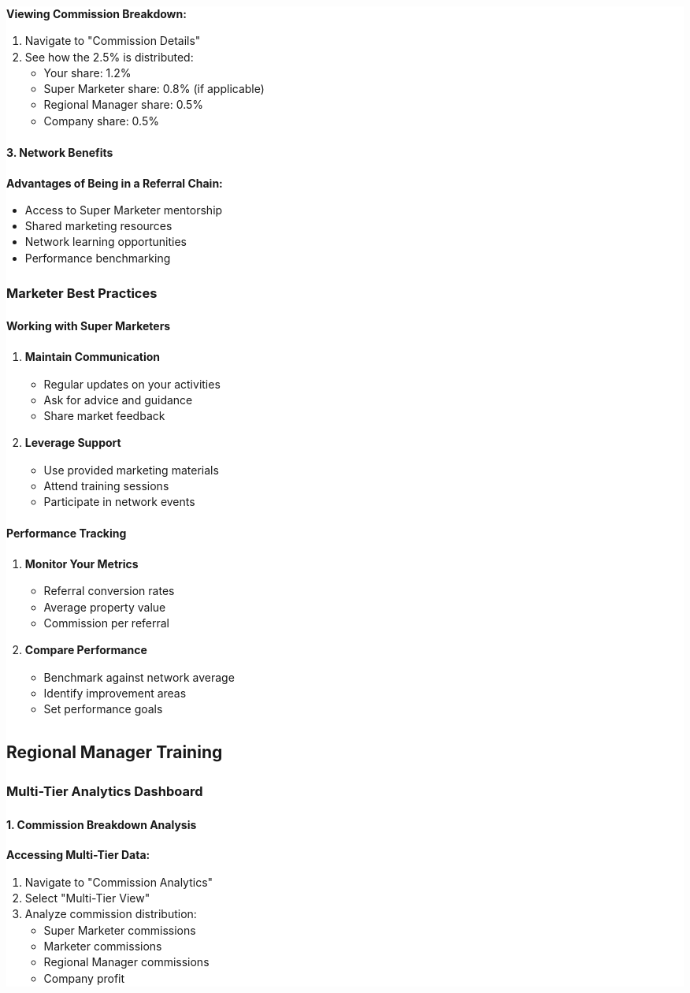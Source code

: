 **Viewing Commission Breakdown:**

1. Navigate to "Commission Details"
2. See how the 2.5% is distributed:
   - Your share: 1.2%
   - Super Marketer share: 0.8% (if applicable)
   - Regional Manager share: 0.5%
   - Company share: 0.5%

#### 3. Network Benefits

**Advantages of Being in a Referral Chain:**

- Access to Super Marketer mentorship
- Shared marketing resources
- Network learning opportunities
- Performance benchmarking

### Marketer Best Practices

#### Working with Super Marketers

1. **Maintain Communication**
   - Regular updates on your activities
   - Ask for advice and guidance
   - Share market feedback

2. **Leverage Support**
   - Use provided marketing materials
   - Attend training sessions
   - Participate in network events

#### Performance Tracking

1. **Monitor Your Metrics**
   - Referral conversion rates
   - Average property value
   - Commission per referral

2. **Compare Performance**
   - Benchmark against network average
   - Identify improvement areas
   - Set performance goals

## Regional Manager Training

### Multi-Tier Analytics Dashboard

#### 1. Commission Breakdown Analysis

**Accessing Multi-Tier Data:**

1. Navigate to "Commission Analytics"
2. Select "Multi-Tier View"
3. Analyze commission distribution:
   - Super Marketer commissions
   - Marketer commissions
   - Regional Manager commissions
   - Company profit
